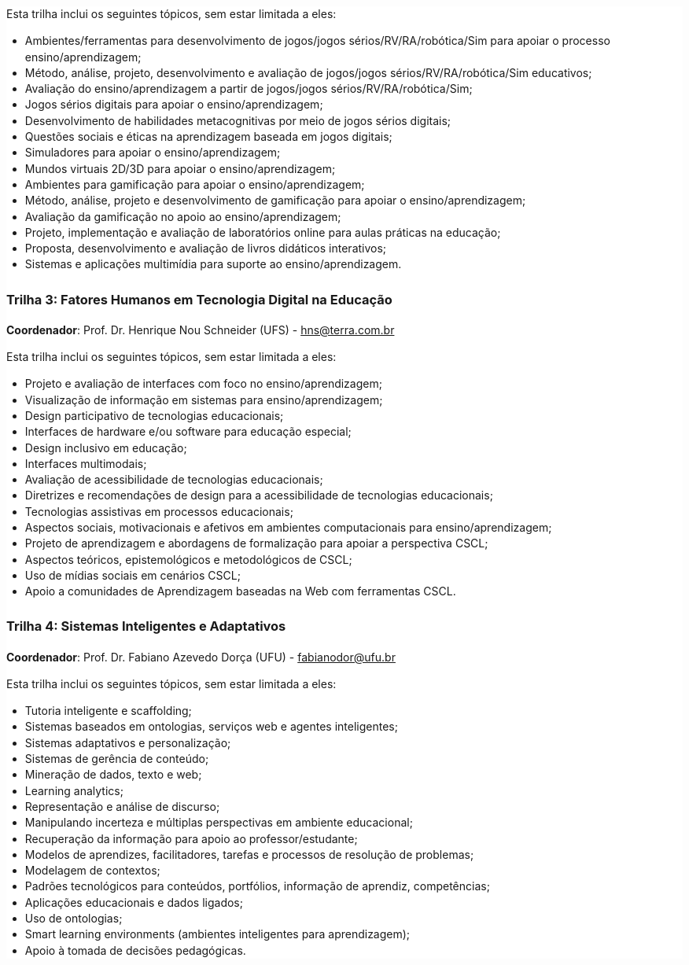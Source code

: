 Esta trilha inclui os seguintes tópicos, sem estar limitada a eles:
* Ambientes/ferramentas para desenvolvimento de jogos/jogos sérios/RV/RA/robótica/Sim para apoiar o processo ensino/aprendizagem;
* Método, análise, projeto, desenvolvimento e avaliação de jogos/jogos sérios/RV/RA/robótica/Sim educativos;
* Avaliação do ensino/aprendizagem a partir de jogos/jogos sérios/RV/RA/robótica/Sim;
* Jogos sérios digitais para apoiar o ensino/aprendizagem;
* Desenvolvimento de habilidades metacognitivas por meio de jogos sérios digitais;
* Questões sociais e éticas na aprendizagem baseada em jogos digitais;
* Simuladores para apoiar o ensino/aprendizagem;
* Mundos virtuais 2D/3D para apoiar o ensino/aprendizagem;
* Ambientes para gamificação para apoiar o ensino/aprendizagem;
* Método, análise, projeto e desenvolvimento de gamificação para apoiar o ensino/aprendizagem;
* Avaliação da gamificação no apoio ao ensino/aprendizagem;
* Projeto, implementação e avaliação de laboratórios online para aulas práticas na educação;
* Proposta, desenvolvimento e avaliação de livros didáticos interativos;
* Sistemas e aplicações multimídia para suporte ao ensino/aprendizagem.
 
### Trilha 3: Fatores Humanos em Tecnologia Digital na Educação
**Coordenador**:  Prof. Dr. Henrique Nou Schneider (UFS) - hns@terra.com.br
 
Esta trilha inclui os seguintes tópicos, sem estar limitada a eles:
* Projeto e avaliação de interfaces com foco no ensino/aprendizagem;
* Visualização de informação em sistemas para ensino/aprendizagem;
* Design participativo de tecnologias educacionais;
* Interfaces de hardware e/ou software para educação especial;
* Design inclusivo em educação;
* Interfaces multimodais;
* Avaliação de acessibilidade de tecnologias educacionais;
* Diretrizes e recomendações de design para a acessibilidade de tecnologias educacionais;
* Tecnologias assistivas em processos educacionais;
* Aspectos sociais, motivacionais e afetivos em ambientes computacionais para ensino/aprendizagem;
* Projeto de aprendizagem e abordagens de formalização para apoiar a perspectiva CSCL;
* Aspectos teóricos, epistemológicos e metodológicos de CSCL;
* Uso de mídias sociais em cenários CSCL;
* Apoio a comunidades de Aprendizagem baseadas na Web com ferramentas CSCL.
 

### Trilha 4: Sistemas Inteligentes e Adaptativos
**Coordenador**: Prof. Dr. Fabiano Azevedo Dorça (UFU) - fabianodor@ufu.br

Esta trilha inclui os seguintes tópicos, sem estar limitada a eles:
* Tutoria inteligente e scaffolding;
* Sistemas baseados em ontologias, serviços web e agentes inteligentes;
* Sistemas adaptativos e personalização;
* Sistemas de gerência de conteúdo;
* Mineração de dados, texto e web;
* Learning analytics;
* Representação e análise de discurso;
* Manipulando incerteza e múltiplas perspectivas em ambiente educacional;
* Recuperação da informação para apoio ao professor/estudante;
* Modelos de aprendizes, facilitadores, tarefas e processos de resolução de problemas;
* Modelagem de contextos;
* Padrões tecnológicos para conteúdos, portfólios, informação de aprendiz, competências;
* Aplicações educacionais e dados ligados;
* Uso de ontologias;
* Smart learning environments (ambientes inteligentes para aprendizagem);
* Apoio à tomada de decisões pedagógicas.
 